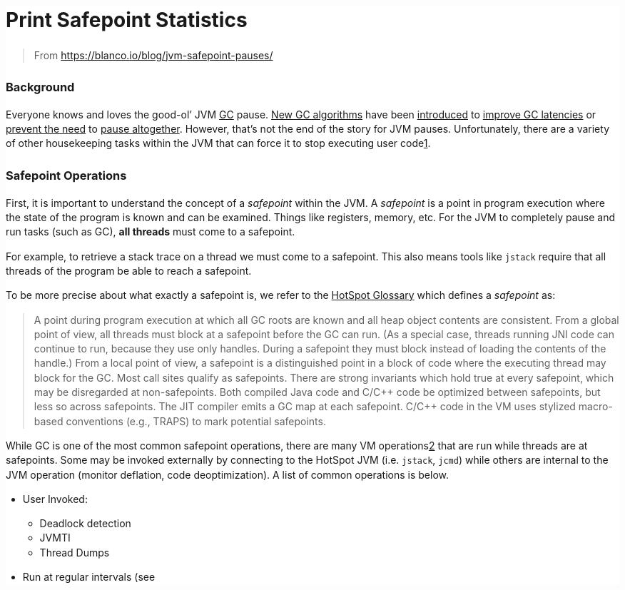 # Print Safepoint Statistics

> From https://blanco.io/blog/jvm-safepoint-pauses/

### Background

Everyone knows and loves the good-ol’ JVM [GC](https://www.oracle.com/webfolder/technetwork/tutorials/obe/java/gc01/index.html) pause. [New GC algorithms](https://docs.oracle.com/javase/8/docs/technotes/guides/vm/gctuning/cms.html) have been [introduced](https://www.oracle.com/technetwork/tutorials/tutorials-1876574.html) to [improve GC latencies](https://wiki.openjdk.java.net/display/zgc/Main) or [prevent the need](https://wiki.openjdk.java.net/display/shenandoah/Main) to [pause altogether](https://www.azul.com/resources/azul-technology/azul-c4-garbage-collector/). However, that’s not the end of the story for JVM pauses. Unfortunately, there are a variety of other housekeeping tasks within the JVM that can force it to stop executing user code[1](https://blanco.io/blog/jvm-safepoint-pauses/#fn:1).

### Safepoint Operations

First, it is important to understand the concept of a *safepoint* within the JVM. A *safepoint* is a point in program execution where the state of the program is known and can be examined. Things like registers, memory, etc. For the JVM to completely pause and run tasks (such as GC), **all threads** must come to a safepoint.

For example, to retrieve a stack trace on a thread we must come to a safepoint. This also means tools like `jstack` require that all threads of the program be able to reach a safepoint.

To be more precise about what exactly a safepoint is, we refer to the [HotSpot Glossary](https://openjdk.java.net/groups/hotspot/docs/HotSpotGlossary.html) which defines a *safepoint* as:

> A point during program execution at which all GC roots are known and all heap object contents are consistent. From a global point of view, all threads must block at a safepoint before the GC can run. (As a special case, threads running JNI code can continue to run, because they use only handles. During a safepoint they must block instead of loading the contents of the handle.) From a local point of view, a safepoint is a distinguished point in a block of code where the executing thread may block for the GC. Most call sites qualify as safepoints. There are strong invariants which hold true at every safepoint, which may be disregarded at non-safepoints. Both compiled Java code and C/C++ code be optimized between safepoints, but less so across safepoints. The JIT compiler emits a GC map at each safepoint. C/C++ code in the VM uses stylized macro-based conventions (e.g., TRAPS) to mark potential safepoints.

While GC is one of the most common safepoint operations, there are many VM operations[2](https://blanco.io/blog/jvm-safepoint-pauses/#fn:2) that are run while threads are at safepoints. Some may be invoked externally by connecting to the HotSpot JVM (i.e. `jstack`, `jcmd`) while others are internal to the JVM operation (monitor deflation, code deoptimization). A list of common operations is below.

- User Invoked:

  - Deadlock detection
  - JVMTI
  - Thread Dumps

- Run at regular intervals (see
